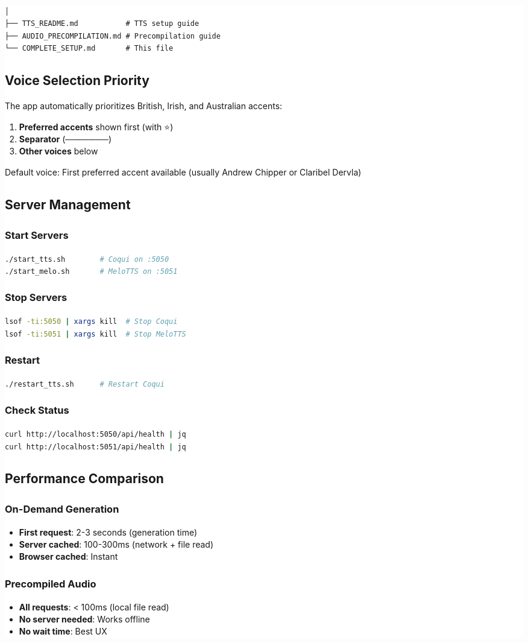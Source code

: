 ```
│
├── TTS_README.md           # TTS setup guide
├── AUDIO_PRECOMPILATION.md # Precompilation guide
└── COMPLETE_SETUP.md       # This file
```

## Voice Selection Priority

The app automatically prioritizes British, Irish, and Australian accents:

1. **Preferred accents** shown first (with ⭐)
2. **Separator** (`──────────`)
3. **Other voices** below

Default voice: First preferred accent available (usually Andrew Chipper or Claribel Dervla)

## Server Management

### Start Servers
```bash
./start_tts.sh        # Coqui on :5050
./start_melo.sh       # MeloTTS on :5051
```

### Stop Servers
```bash
lsof -ti:5050 | xargs kill  # Stop Coqui
lsof -ti:5051 | xargs kill  # Stop MeloTTS
```

### Restart
```bash
./restart_tts.sh      # Restart Coqui
```

### Check Status
```bash
curl http://localhost:5050/api/health | jq
curl http://localhost:5051/api/health | jq
```

## Performance Comparison

### On-Demand Generation
- **First request**: 2-3 seconds (generation time)
- **Server cached**: 100-300ms (network + file read)
- **Browser cached**: Instant

### Precompiled Audio
- **All requests**: < 100ms (local file read)
- **No server needed**: Works offline
- **No wait time**: Best UX
